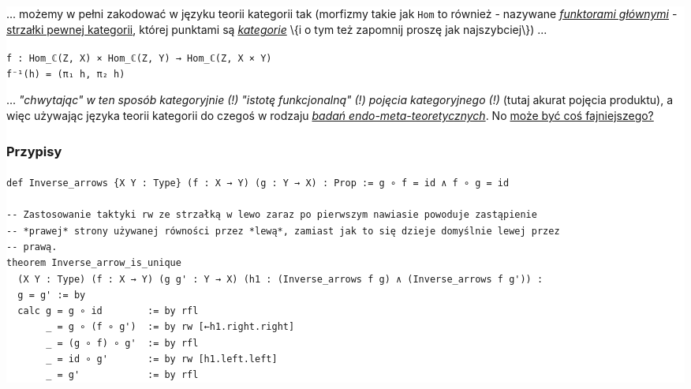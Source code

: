 ... możemy w pełni zakodować w języku teorii kategorii tak (morfizmy takie jak `Hom` to również -
nazywane [*funktorami
głównymi*](https://pl.wikipedia.org/wiki/Funktor_(teoria_kategorii)#Funktory_g%C5%82%C3%B3wne) -
[strzałki pewnej kategorii](https://en.wikipedia.org/wiki/Hom_functor), której punktami są
[*kategorie*](https://pl.wikipedia.org/wiki/Funktor_(teoria_kategorii)) \{i o tym też zapomnij
proszę jak najszybciej\}) ...

`f : Hom_ℂ(Z, X) × Hom_ℂ(Z, Y) → Hom_ℂ(Z, X × Y)`  
`f⁻¹(h) = (π₁ h, π₂ h)`

... *"chwytając" w ten sposób kategoryjnie (!) "istotę funkcjonalną" (!) pojęcia kategoryjnego (!)*
(tutaj akurat pojęcia produktu), a więc używając języka teorii kategorii do czegoś w rodzaju [*badań
endo-meta-teoretycznych*](https://en.wikipedia.org/wiki/Drawing_Hands). No [może być coś
fajniejszego?](https://pl.wikipedia.org/wiki/Pytanie_retoryczne)

### Przypisy

[^1]: Można też tak, ale w ogóle się tym nie przejmuj:
```lean
def Inverse_arrows {X Y : Type} (f : X → Y) (g : Y → X) : Prop := g ∘ f = id ∧ f ∘ g = id

-- Zastosowanie taktyki rw ze strzałką w lewo zaraz po pierwszym nawiasie powoduje zastąpienie
-- *prawej* strony używanej równości przez *lewą*, zamiast jak to się dzieje domyślnie lewej przez
-- prawą.
theorem Inverse_arrow_is_unique
  (X Y : Type) (f : X → Y) (g g' : Y → X) (h1 : (Inverse_arrows f g) ∧ (Inverse_arrows f g')) : 
  g = g' := by
  calc g = g ∘ id        := by rfl
       _ = g ∘ (f ∘ g')  := by rw [←h1.right.right]
       _ = (g ∘ f) ∘ g'  := by rfl
       _ = id ∘ g'       := by rw [h1.left.left]
       _ = g'            := by rfl
```

[^2]: Bo gdzie indziej? W przeszłość się nie da i stać w miejscu *w czasie* też nie (da się).
